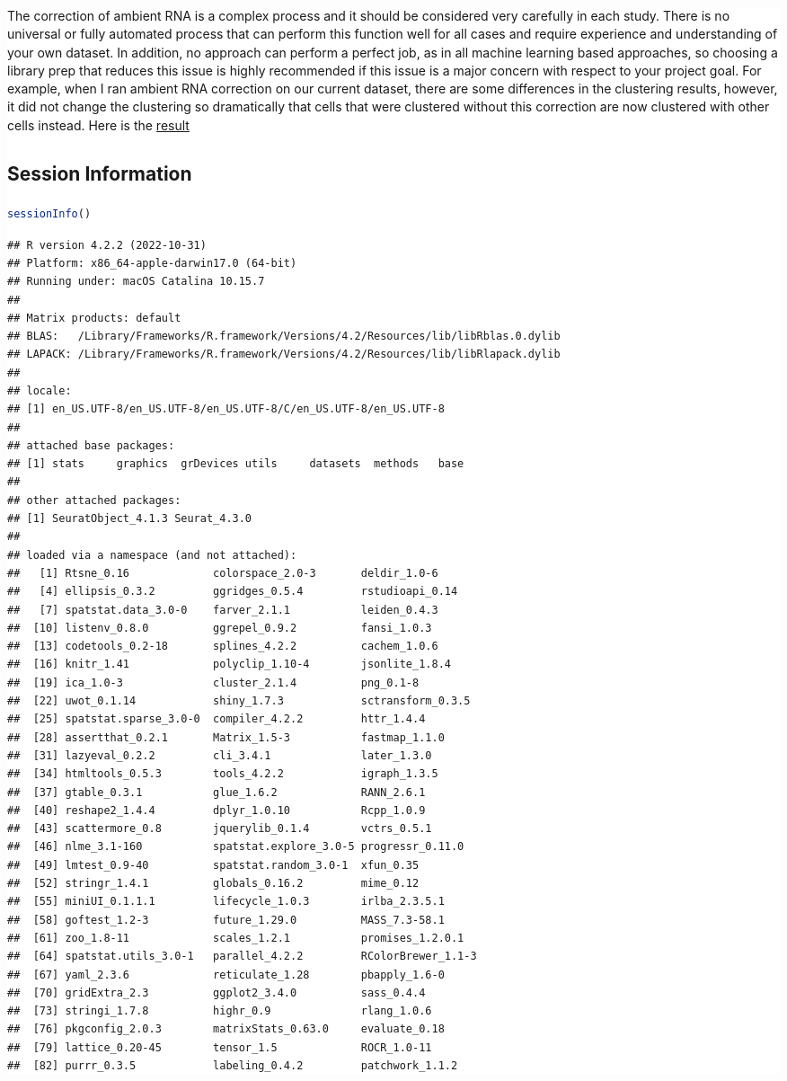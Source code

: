 The correction of ambient RNA is a complex process and it should be considered very carefully in each study. There is no universal or fully automated process that can perform this function well for all cases and require experience and understanding of your own dataset. In addition, no approach can perform a perfect job, as in all machine learning based approaches, so choosing a library prep that reduces this issue is highly recommended if this issue is a major concern with respect to your project goal. For example, when I ran ambient RNA correction on our current dataset, there are some differences in the clustering results, however, it did not change the clustering so dramatically that cells that were clustered without this correction are now clustered with other cells instead. Here is the [result](SoupX.html)



## Session Information

```r
sessionInfo()
```

```
## R version 4.2.2 (2022-10-31)
## Platform: x86_64-apple-darwin17.0 (64-bit)
## Running under: macOS Catalina 10.15.7
## 
## Matrix products: default
## BLAS:   /Library/Frameworks/R.framework/Versions/4.2/Resources/lib/libRblas.0.dylib
## LAPACK: /Library/Frameworks/R.framework/Versions/4.2/Resources/lib/libRlapack.dylib
## 
## locale:
## [1] en_US.UTF-8/en_US.UTF-8/en_US.UTF-8/C/en_US.UTF-8/en_US.UTF-8
## 
## attached base packages:
## [1] stats     graphics  grDevices utils     datasets  methods   base     
## 
## other attached packages:
## [1] SeuratObject_4.1.3 Seurat_4.3.0      
## 
## loaded via a namespace (and not attached):
##   [1] Rtsne_0.16             colorspace_2.0-3       deldir_1.0-6          
##   [4] ellipsis_0.3.2         ggridges_0.5.4         rstudioapi_0.14       
##   [7] spatstat.data_3.0-0    farver_2.1.1           leiden_0.4.3          
##  [10] listenv_0.8.0          ggrepel_0.9.2          fansi_1.0.3           
##  [13] codetools_0.2-18       splines_4.2.2          cachem_1.0.6          
##  [16] knitr_1.41             polyclip_1.10-4        jsonlite_1.8.4        
##  [19] ica_1.0-3              cluster_2.1.4          png_0.1-8             
##  [22] uwot_0.1.14            shiny_1.7.3            sctransform_0.3.5     
##  [25] spatstat.sparse_3.0-0  compiler_4.2.2         httr_1.4.4            
##  [28] assertthat_0.2.1       Matrix_1.5-3           fastmap_1.1.0         
##  [31] lazyeval_0.2.2         cli_3.4.1              later_1.3.0           
##  [34] htmltools_0.5.3        tools_4.2.2            igraph_1.3.5          
##  [37] gtable_0.3.1           glue_1.6.2             RANN_2.6.1            
##  [40] reshape2_1.4.4         dplyr_1.0.10           Rcpp_1.0.9            
##  [43] scattermore_0.8        jquerylib_0.1.4        vctrs_0.5.1           
##  [46] nlme_3.1-160           spatstat.explore_3.0-5 progressr_0.11.0      
##  [49] lmtest_0.9-40          spatstat.random_3.0-1  xfun_0.35             
##  [52] stringr_1.4.1          globals_0.16.2         mime_0.12             
##  [55] miniUI_0.1.1.1         lifecycle_1.0.3        irlba_2.3.5.1         
##  [58] goftest_1.2-3          future_1.29.0          MASS_7.3-58.1         
##  [61] zoo_1.8-11             scales_1.2.1           promises_1.2.0.1      
##  [64] spatstat.utils_3.0-1   parallel_4.2.2         RColorBrewer_1.1-3    
##  [67] yaml_2.3.6             reticulate_1.28        pbapply_1.6-0         
##  [70] gridExtra_2.3          ggplot2_3.4.0          sass_0.4.4            
##  [73] stringi_1.7.8          highr_0.9              rlang_1.0.6           
##  [76] pkgconfig_2.0.3        matrixStats_0.63.0     evaluate_0.18         
##  [79] lattice_0.20-45        tensor_1.5             ROCR_1.0-11           
##  [82] purrr_0.3.5            labeling_0.4.2         patchwork_1.1.2       
```